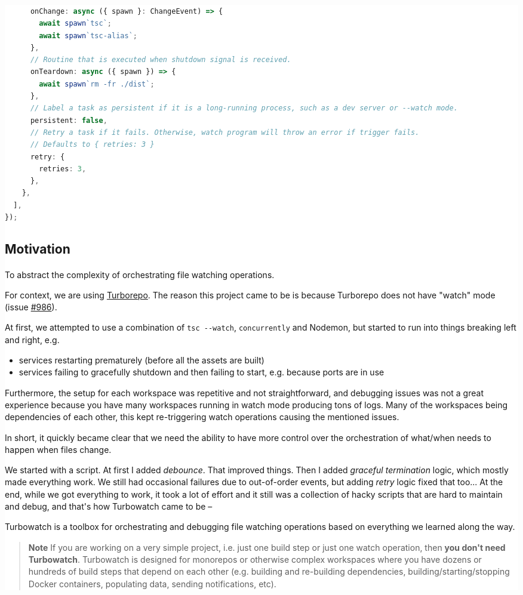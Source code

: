 ```ts
      onChange: async ({ spawn }: ChangeEvent) => {
        await spawn`tsc`;
        await spawn`tsc-alias`;
      },
      // Routine that is executed when shutdown signal is received.
      onTeardown: async ({ spawn }) => {
        await spawn`rm -fr ./dist`;
      },
      // Label a task as persistent if it is a long-running process, such as a dev server or --watch mode.
      persistent: false,
      // Retry a task if it fails. Otherwise, watch program will throw an error if trigger fails.
      // Defaults to { retries: 3 }
      retry: {
        retries: 3,
      },
    },
  ],
});
```

## Motivation

To abstract the complexity of orchestrating file watching operations.

For context, we are using [Turborepo](https://turbo.build/). The reason this project came to be is because Turborepo does not have "watch" mode (issue [#986](https://github.com/vercel/turbo/issues/986)).

At first, we attempted to use a combination of `tsc --watch`, `concurrently` and Nodemon, but started to run into things breaking left and right, e.g.

* services restarting prematurely (before all the assets are built)
* services failing to gracefully shutdown and then failing to start, e.g. because ports are in use

Furthermore, the setup for each workspace was repetitive and not straightforward, and debugging issues was not a great experience because you have many workspaces running in watch mode producing tons of logs. Many of the workspaces being dependencies of each other, this kept re-triggering watch operations causing the mentioned issues.

In short, it quickly became clear that we need the ability to have more control over the orchestration of what/when needs to happen when files change.

We started with a script. At first I added _debounce_. That improved things. Then I added _graceful termination_ logic, which mostly made everything work. We still had occasional failures due to out-of-order events, but adding _retry_ logic fixed that too... At the end, while we got everything to work, it took a lot of effort and it still was a collection of hacky scripts that are hard to maintain and debug, and that's how Turbowatch came to be –

Turbowatch is a toolbox for orchestrating and debugging file watching operations based on everything we learned along the way.

> **Note** If you are working on a very simple project, i.e. just one build step or just one watch operation, then **you don't need Turbowatch**. Turbowatch is designed for monorepos or otherwise complex workspaces where you have dozens or hundreds of build steps that depend on each other (e.g. building and re-building dependencies, building/starting/stopping Docker containers, populating data, sending notifications, etc).
